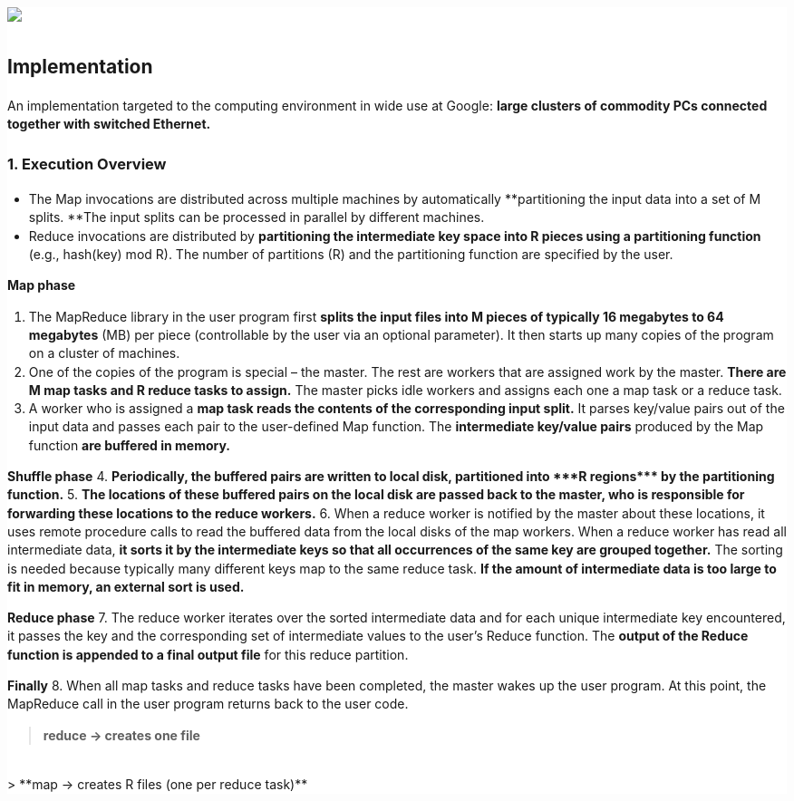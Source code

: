 ![](https://www.evernote.com/shard/s7/res/1949e8d9-ff89-4fdb-aa8d-29e3e68825b7.jpg?search=mapreduce)

  
## Implementation

An implementation targeted to the computing environment in wide use at Google: **large clusters of commodity PCs connected together with switched Ethernet.**

### 1. Execution Overview
 - The Map invocations are distributed across multiple machines by automatically **partitioning the input data into a set of M splits. **The input splits can be processed in parallel by different machines.
 - Reduce invocations are distributed by **partitioning the intermediate key space into R pieces using a partitioning function** (e.g., hash(key) mod R). The number of partitions (R) and the partitioning function are specified by the user. 

__Map phase__
1. The MapReduce library in the user program first **splits the input files into M pieces of typically 16 megabytes to 64 megabytes** (MB) per piece (controllable by the user via an optional parameter). It then starts up many copies of the program on a cluster of machines.
2.  One of the copies of the program is special – the master. The rest are workers that are assigned work by the master. **There are M map tasks and R reduce tasks to assign.** The master picks idle workers and assigns each one a map task or a reduce task.
3.  A worker who is assigned a **map task reads the contents of the corresponding input split.** It parses key/value pairs out of the input data and passes each pair to the user-defined Map function. The **intermediate key/value pairs** produced by the Map function **are buffered in memory.**

__Shuffle phase__
4.  **Periodically, the buffered pairs are written to local disk, partitioned into \*\*\*R regions\*\*\* by the partitioning function.**
5. **The locations of these buffered pairs on the local disk are passed back to the master, who is responsible for forwarding these locations to the reduce workers.**
6.  When a reduce worker is notified by the master about these locations, it uses remote procedure calls to read the buffered data from the local disks of the map workers. When a reduce worker has read all intermediate data, **it sorts it by the intermediate keys so that all occurrences of the same key are grouped together.** The sorting is needed because typically many different keys map to the same reduce task. **If the amount of intermediate data is too large to fit in memory, an external sort is used.**

**Reduce phase**
7.  The reduce worker iterates over the sorted intermediate data and for each unique intermediate key encountered, it passes the key and the corresponding set of intermediate values to the user’s Reduce function. The **output of the Reduce function is appended to a final output file** for this reduce partition.

**Finally**
8.  When all map tasks and reduce tasks have been completed, the master wakes up the user program. At this point, the MapReduce call in the user program returns back to the user code.

> **reduce -> creates one file**
<br/>
> **map -> creates R files (one per reduce task)**
